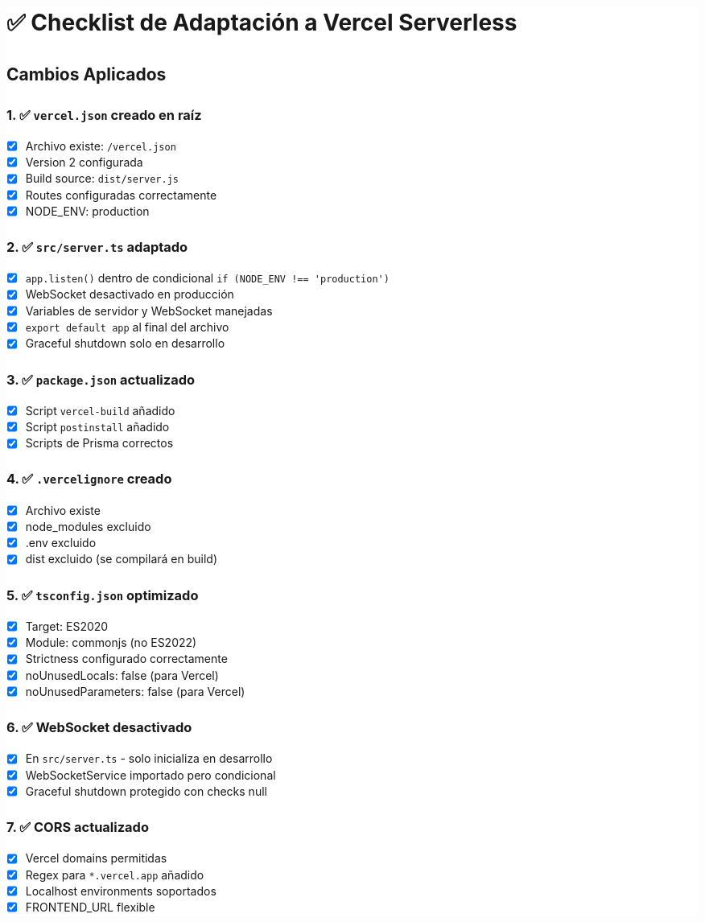 # ✅ Checklist de Adaptación a Vercel Serverless

## Cambios Aplicados

### 1. ✅ `vercel.json` creado en raíz
- [x] Archivo existe: `/vercel.json`
- [x] Version 2 configurada
- [x] Build source: `dist/server.js`
- [x] Routes configuradas correctamente
- [x] NODE_ENV: production

### 2. ✅ `src/server.ts` adaptado
- [x] `app.listen()` dentro de condicional `if (NODE_ENV !== 'production')`
- [x] WebSocket desactivado en producción
- [x] Variables de servidor y WebSocket manejadas
- [x] `export default app` al final del archivo
- [x] Graceful shutdown solo en desarrollo

### 3. ✅ `package.json` actualizado
- [x] Script `vercel-build` añadido
- [x] Script `postinstall` añadido
- [x] Scripts de Prisma correctos

### 4. ✅ `.vercelignore` creado
- [x] Archivo existe
- [x] node_modules excluido
- [x] .env excluido
- [x] dist excluido (se compilará en build)

### 5. ✅ `tsconfig.json` optimizado
- [x] Target: ES2020
- [x] Module: commonjs (no ES2022)
- [x] Strictness configurado correctamente
- [x] noUnusedLocals: false (para Vercel)
- [x] noUnusedParameters: false (para Vercel)

### 6. ✅ WebSocket desactivado
- [x] En `src/server.ts` - solo inicializa en desarrollo
- [x] WebSocketService importado pero condicional
- [x] Graceful shutdown protegido con checks null

### 7. ✅ CORS actualizado
- [x] Vercel domains permitidas
- [x] Regex para `*.vercel.app` añadido
- [x] Localhost environments soportados
- [x] FRONTEND_URL flexible
